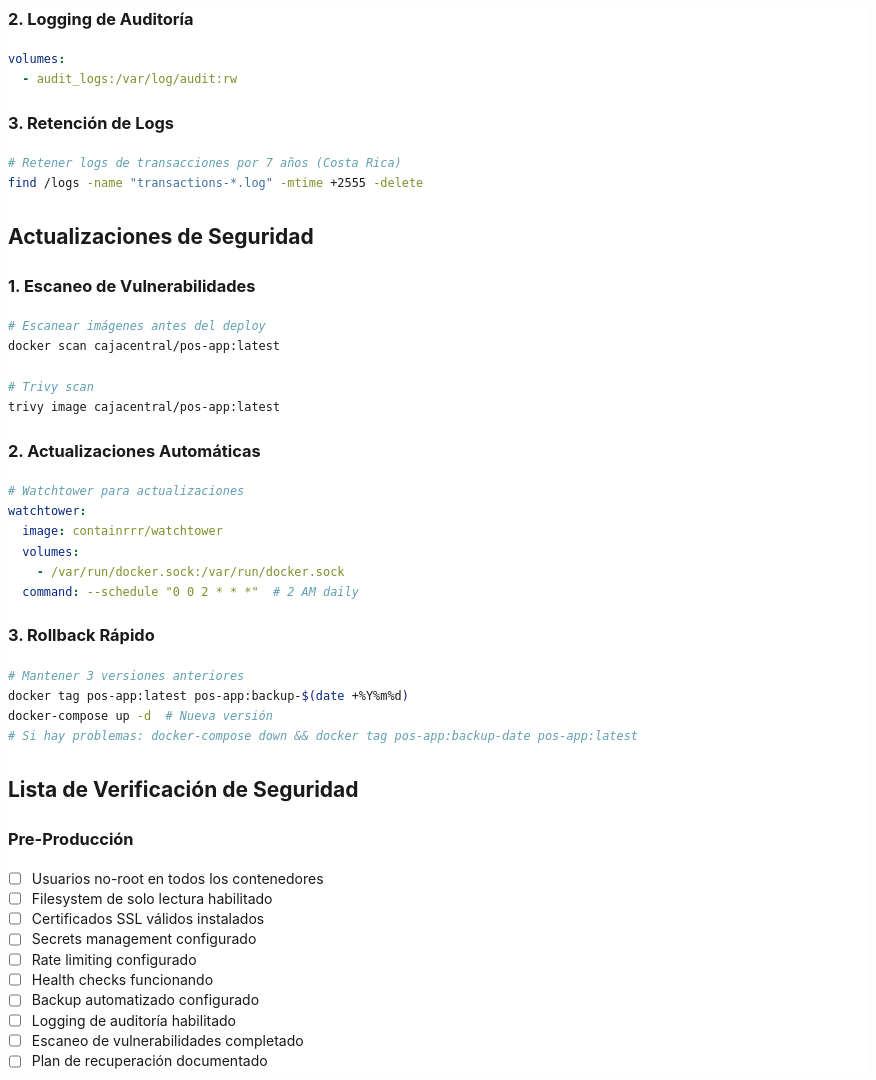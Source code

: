 ### 2. Logging de Auditoría
```yaml
volumes:
  - audit_logs:/var/log/audit:rw
```

### 3. Retención de Logs
```bash
# Retener logs de transacciones por 7 años (Costa Rica)
find /logs -name "transactions-*.log" -mtime +2555 -delete
```

## Actualizaciones de Seguridad

### 1. Escaneo de Vulnerabilidades
```bash
# Escanear imágenes antes del deploy
docker scan cajacentral/pos-app:latest

# Trivy scan
trivy image cajacentral/pos-app:latest
```

### 2. Actualizaciones Automáticas
```yaml
# Watchtower para actualizaciones
watchtower:
  image: containrrr/watchtower
  volumes:
    - /var/run/docker.sock:/var/run/docker.sock
  command: --schedule "0 0 2 * * *"  # 2 AM daily
```

### 3. Rollback Rápido
```bash
# Mantener 3 versiones anteriores
docker tag pos-app:latest pos-app:backup-$(date +%Y%m%d)
docker-compose up -d  # Nueva versión
# Si hay problemas: docker-compose down && docker tag pos-app:backup-date pos-app:latest
```

## Lista de Verificación de Seguridad

### Pre-Producción
- [ ] Usuarios no-root en todos los contenedores
- [ ] Filesystem de solo lectura habilitado
- [ ] Certificados SSL válidos instalados
- [ ] Secrets management configurado
- [ ] Rate limiting configurado
- [ ] Health checks funcionando
- [ ] Backup automatizado configurado
- [ ] Logging de auditoría habilitado
- [ ] Escaneo de vulnerabilidades completado
- [ ] Plan de recuperación documentado
